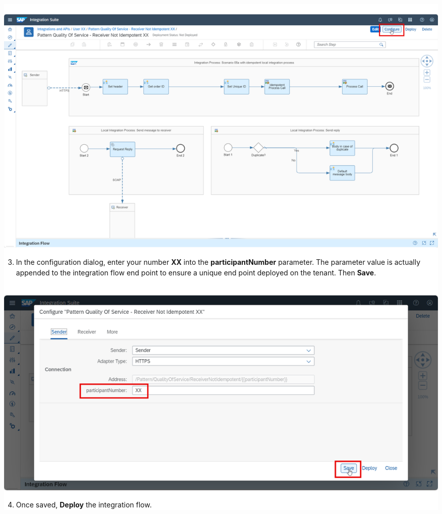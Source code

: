 <br>![](/exercises/ex2/images/02-08-IntegrationFlow.png)

3. In the configuration dialog, enter your number **XX** into the **participantNumber** parameter. The parameter value is actually appended to the integration flow end point to ensure a unique end point deployed on the tenant. Then **Save**.

<br>![](/exercises/ex2/images/02-09-ConfigureSave.png)
  
4. Once saved, **Deploy** the integration flow.
